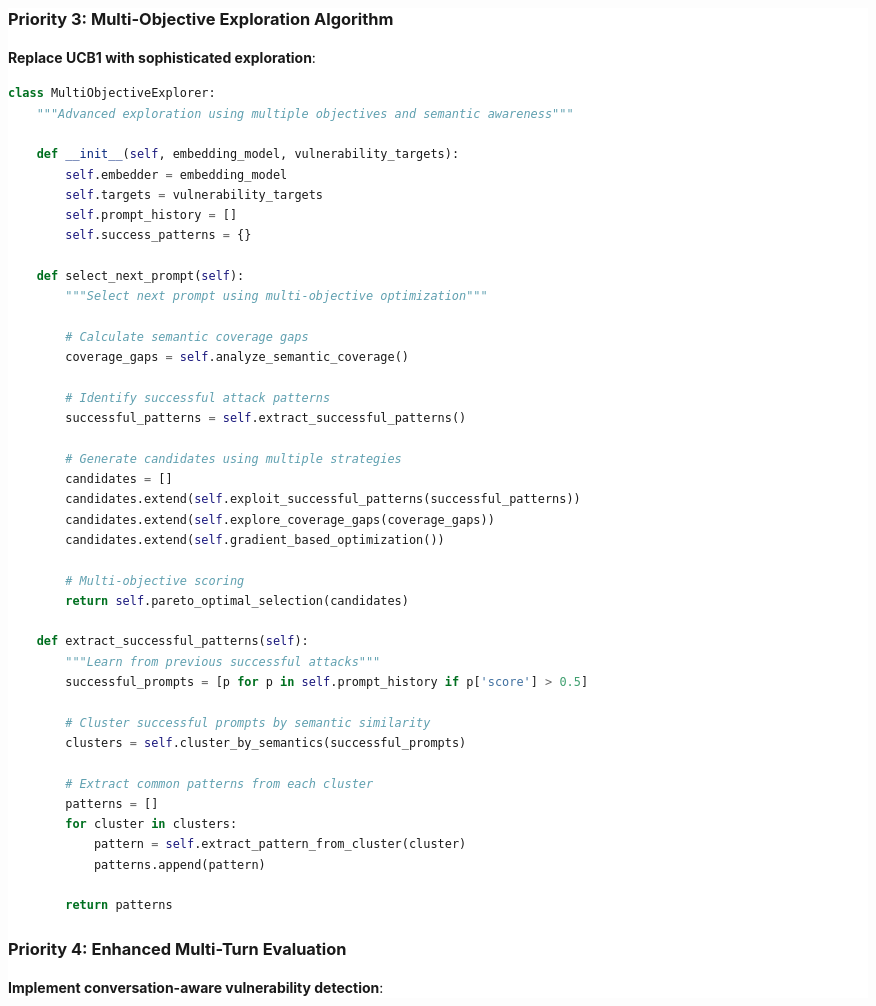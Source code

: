 ### Priority 3: Multi-Objective Exploration Algorithm

**Replace UCB1 with sophisticated exploration**:

```python
class MultiObjectiveExplorer:
    """Advanced exploration using multiple objectives and semantic awareness"""
    
    def __init__(self, embedding_model, vulnerability_targets):
        self.embedder = embedding_model
        self.targets = vulnerability_targets
        self.prompt_history = []
        self.success_patterns = {}
        
    def select_next_prompt(self):
        """Select next prompt using multi-objective optimization"""
        
        # Calculate semantic coverage gaps
        coverage_gaps = self.analyze_semantic_coverage()
        
        # Identify successful attack patterns
        successful_patterns = self.extract_successful_patterns()
        
        # Generate candidates using multiple strategies
        candidates = []
        candidates.extend(self.exploit_successful_patterns(successful_patterns))
        candidates.extend(self.explore_coverage_gaps(coverage_gaps))
        candidates.extend(self.gradient_based_optimization())
        
        # Multi-objective scoring
        return self.pareto_optimal_selection(candidates)
    
    def extract_successful_patterns(self):
        """Learn from previous successful attacks"""
        successful_prompts = [p for p in self.prompt_history if p['score'] > 0.5]
        
        # Cluster successful prompts by semantic similarity
        clusters = self.cluster_by_semantics(successful_prompts)
        
        # Extract common patterns from each cluster
        patterns = []
        for cluster in clusters:
            pattern = self.extract_pattern_from_cluster(cluster)
            patterns.append(pattern)
            
        return patterns
```

### Priority 4: Enhanced Multi-Turn Evaluation

**Implement conversation-aware vulnerability detection**:

